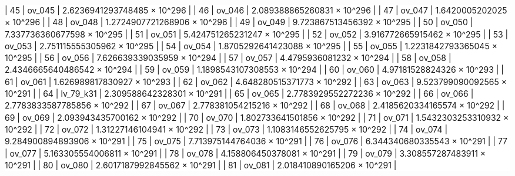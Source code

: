 | 45 | ov_045 | 2.6236941293748485 × 10^296 |
| 46 | ov_046 | 2.089388865260831 × 10^296 |
| 47 | ov_047 | 1.6420005202025 × 10^296 |
| 48 | ov_048 | 1.2724907721268906 × 10^296 |
| 49 | ov_049 | 9.723867513456392 × 10^295 |
| 50 | ov_050 | 7.337736360677598 × 10^295 |
| 51 | ov_051 | 5.424751265231247 × 10^295 |
| 52 | ov_052 | 3.916772665915462 × 10^295 |
| 53 | ov_053 | 2.751115555305962 × 10^295 |
| 54 | ov_054 | 1.8705292641423088 × 10^295 |
| 55 | ov_055 | 1.2231842793365045 × 10^295 |
| 56 | ov_056 | 7.626639339035959 × 10^294 |
| 57 | ov_057 | 4.4795936081232 × 10^294 |
| 58 | ov_058 | 2.4346665640486542 × 10^294 |
| 59 | ov_059 | 1.1898543107308553 × 10^294 |
| 60 | ov_060 | 4.97181528824326 × 10^293 |
| 61 | ov_061 | 1.626989817830927 × 10^293 |
| 62 | ov_062 | 4.648280515371773 × 10^292 |
| 63 | ov_063 | 9.523799090092565 × 10^291 |
| 64 | lv_79_k31 | 2.309588642328301 × 10^291 |
| 65 | ov_065 | 2.7783929552272236 × 10^292 |
| 66 | ov_066 | 2.7783833587785856 × 10^292 |
| 67 | ov_067 | 2.778381054215216 × 10^292 |
| 68 | ov_068 | 2.4185620334165574 × 10^292 |
| 69 | ov_069 | 2.093943435700162 × 10^292 |
| 70 | ov_070 | 1.802733641501856 × 10^292 |
| 71 | ov_071 | 1.5432303253310932 × 10^292 |
| 72 | ov_072 | 1.31227146104941 × 10^292 |
| 73 | ov_073 | 1.1083146552625795 × 10^292 |
| 74 | ov_074 | 9.284900894893906 × 10^291 |
| 75 | ov_075 | 7.713975144764036 × 10^291 |
| 76 | ov_076 | 6.344340680335543 × 10^291 |
| 77 | ov_077 | 5.163305554006811 × 10^291 |
| 78 | ov_078 | 4.158806450378081 × 10^291 |
| 79 | ov_079 | 3.308557287483911 × 10^291 |
| 80 | ov_080 | 2.6017187992845562 × 10^291 |
| 81 | ov_081 | 2.018410890165206 × 10^291 |